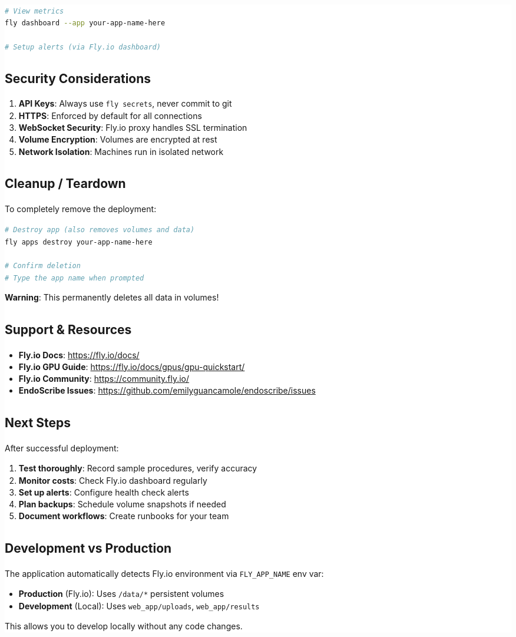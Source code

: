 ```bash
# View metrics
fly dashboard --app your-app-name-here

# Setup alerts (via Fly.io dashboard)
```

## Security Considerations

1. **API Keys**: Always use `fly secrets`, never commit to git
2. **HTTPS**: Enforced by default for all connections
3. **WebSocket Security**: Fly.io proxy handles SSL termination
4. **Volume Encryption**: Volumes are encrypted at rest
5. **Network Isolation**: Machines run in isolated network

## Cleanup / Teardown

To completely remove the deployment:

```bash
# Destroy app (also removes volumes and data)
fly apps destroy your-app-name-here

# Confirm deletion
# Type the app name when prompted
```

**Warning**: This permanently deletes all data in volumes!

## Support & Resources

- **Fly.io Docs**: https://fly.io/docs/
- **Fly.io GPU Guide**: https://fly.io/docs/gpus/gpu-quickstart/
- **Fly.io Community**: https://community.fly.io/
- **EndoScribe Issues**: https://github.com/emilyguancamole/endoscribe/issues

## Next Steps

After successful deployment:

1. **Test thoroughly**: Record sample procedures, verify accuracy
2. **Monitor costs**: Check Fly.io dashboard regularly
3. **Set up alerts**: Configure health check alerts
4. **Plan backups**: Schedule volume snapshots if needed
5. **Document workflows**: Create runbooks for your team

## Development vs Production

The application automatically detects Fly.io environment via `FLY_APP_NAME` env var:

- **Production** (Fly.io): Uses `/data/*` persistent volumes
- **Development** (Local): Uses `web_app/uploads`, `web_app/results`

This allows you to develop locally without any code changes.
